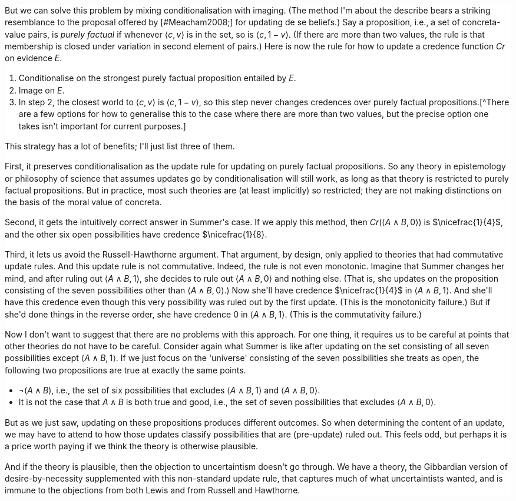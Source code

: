 But we can solve this problem by mixing conditionalisation with imaging. (The method I'm about the describe bears a striking resemblance to the proposal offered by [#Meacham2008;] for updating de se beliefs.) Say a proposition, i.e., a set of concreta-value pairs, is _purely factual_ if whenever $\langle c, v \rangle$ is in the set, so is $\langle c, 1-v \rangle$. (If there are more than two values, the rule is that membership is closed under variation in second element of pairs.) Here is now the rule for how to update a credence function $Cr$ on evidence $E$.

1. Conditionalise on the strongest purely factual proposition entailed by $E$.
2. Image on $E$.
3. In step 2, the closest world to $\langle c, v \rangle$ is $\langle c, 1-v \rangle$, so this step never changes credences over purely factual propositions.[^There are a few options for how to generalise this to the case where there are more than two values, but the precise option one takes isn't important for current purposes.]

This strategy has a lot of benefits; I'll just list three of them.

First, it preserves conditionalisation as the update rule for updating on purely factual propositions. So any theory in epistemology or philosophy of science that assumes updates go by conditionalisation will still work, as long as that theory is restricted to purely factual propositions. But in practice, most such theories are (at least implicitly) so restricted; they are not making distinctions on the basis of the moral value of concreta.

Second, it gets the intuitively correct answer in Summer's case. If we apply this method, then $Cr(\langle A \wedge B, 0 \rangle)$ is $\nicefrac{1}{4}$, and the other six open possibilities have credence $\nicefrac{1}{8}.

Third, it lets us avoid the Russell-Hawthorne argument. That argument, by design, only applied to theories that had commutative update rules. And this update rule is not commutative. Indeed, the rule is not even monotonic. Imagine that Summer changes her mind, and after ruling out $\langle A \wedge B, 1 \rangle$, she decides to rule out $\langle A \wedge B, 0 \rangle$ and nothing else. (That is, she updates on the proposition consisting of the seven possibilities other than $\langle A \wedge B, 0 \rangle$.) Now she'll have credence $\nicefrac{1}{4}$ in $\langle A \wedge B, 1 \rangle$. And she'll have this credence even though this very possibility was ruled out by the first update. (This is the monotonicity failure.) But if she'd done things in the reverse order, she have credence 0 in $\langle A \wedge B, 1 \rangle$. (This is the commutativity failure.)

Now I don't want to suggest that there are no problems with this approach. For one thing, it requires us to be careful at points that other theories do not have to be careful. Consider again what Summer is like after updating on the set consisting of all seven possibilities except $\langle A \wedge B, 1 \rangle$. If we just focus on the 'universe' consisting of the seven possibilities she treats as open, the following two propositions are true at exactly the same points.

* $\neg(A \wedge B)$, i.e., the set of six possibilities that excludes $\langle A \wedge B, 1 \rangle$ and $\langle A \wedge B, 0 \rangle$.
* It is not the case that $A \wedge B$ is both true and good, i.e., the set of seven possibilities that excludes $\langle A \wedge B, 0 \rangle$.

But as we just saw, updating on these propositions produces different outcomes. So when determining the content of an update, we may have to attend to how those updates classify possibilities that are (pre-update) ruled out. This feels odd, but perhaps it is a price worth paying if we think the theory is otherwise plausible.

And if the theory is plausible, then the objection to uncertaintism doesn't go through. We have a theory, the Gibbardian version of desire-by-necessity supplemented with this non-standard update rule, that captures much of what uncertaintists wanted, and is immune to the objections from both Lewis and from Russell and Hawthorne.
